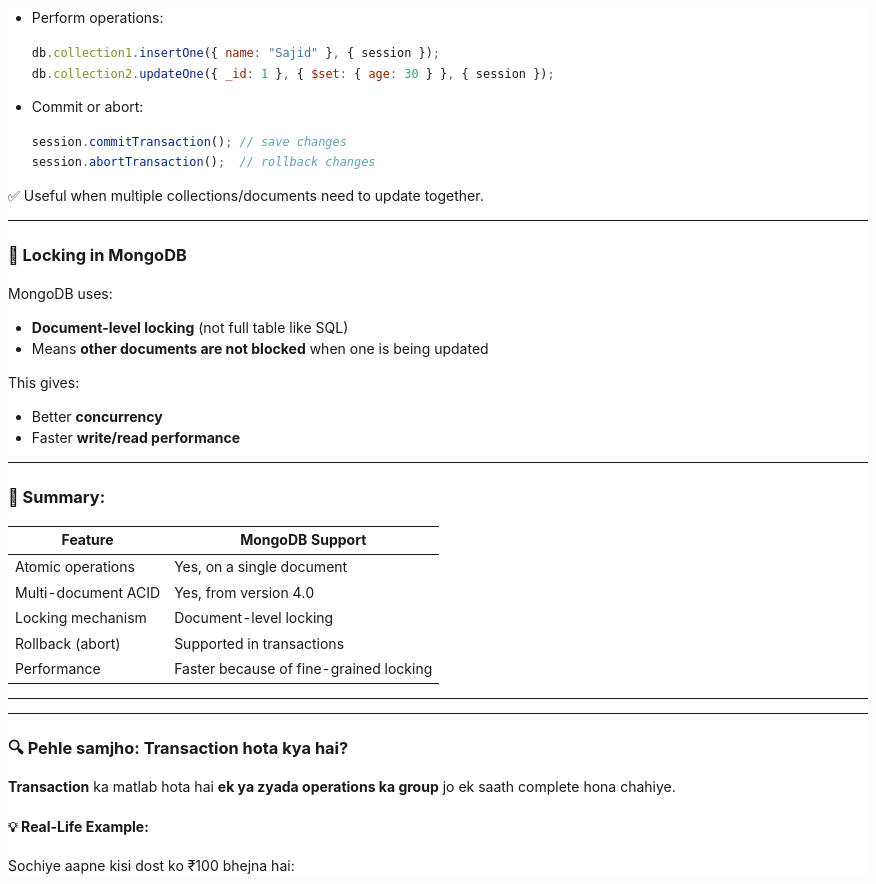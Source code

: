* Perform operations:

  ```js
  db.collection1.insertOne({ name: "Sajid" }, { session });
  db.collection2.updateOne({ _id: 1 }, { $set: { age: 30 } }, { session });
  ```

* Commit or abort:

  ```js
  session.commitTransaction(); // save changes
  session.abortTransaction();  // rollback changes
  ```

✅ Useful when multiple collections/documents need to update together.

---

### 🔐 Locking in MongoDB

MongoDB uses:

* **Document-level locking** (not full table like SQL)
* Means **other documents are not blocked** when one is being updated

This gives:

* Better **concurrency**
* Faster **write/read performance**

---

### 📌 Summary:

| Feature             | MongoDB Support                        |
| ------------------- | -------------------------------------- |
| Atomic operations   | Yes, on a single document              |
| Multi-document ACID | Yes, from version 4.0                  |
| Locking mechanism   | Document-level locking                 |
| Rollback (abort)    | Supported in transactions              |
| Performance         | Faster because of fine-grained locking |

---

---

### 🔍 Pehle samjho: Transaction hota kya hai?

**Transaction** ka matlab hota hai **ek ya zyada operations ka group** jo ek saath complete hona chahiye.

#### 💡 Real-Life Example:

Sochiye aapne kisi dost ko ₹100 bhejna hai:
